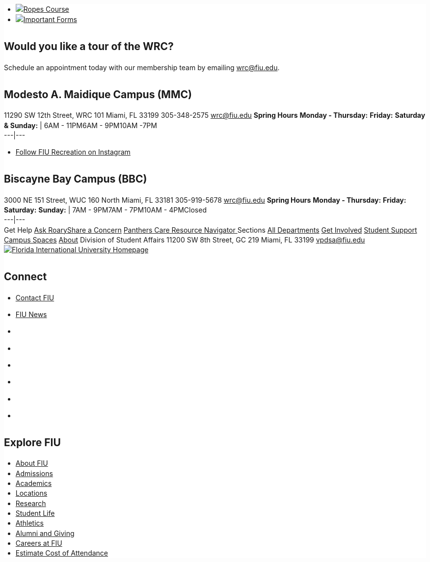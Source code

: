   * [![](https://dasa.fiu.edu/all-departments/wellness-recreation-centers/_assets/ropes-course-1.jpg)Ropes Course ](https://dasa.fiu.edu/all-departments/ropes-course/index.html)
  * [![](https://dasa.fiu.edu/all-departments/wellness-recreation-centers/_assets/forms-students.jpg)Important Forms](https://dasa.fiu.edu/all-departments/wellness-recreation-centers/membership/important-forms/index.html)


## Would you like a tour of the WRC?
Schedule an appointment today with our membership team by emailing wrc@fiu.edu.
## Modesto A. Maidique Campus (MMC)
11290 SW 12th Street, WRC 101 Miami, FL 33199 305-348-2575 wrc@fiu.edu
**Spring Hours**
**Monday - Thursday:** **Friday:** **Saturday & Sunday:** | 6AM - 11PM6AM - 9PM10AM -7PM  
---|---  
  * [Follow FIU Recreation on Instagram](https://www.instagram.com/fiurecreation)[](https://www.youtube.com/user/FIUBBCREC)


## Biscayne Bay Campus (BBC)
3000 NE 151 Street, WUC 160 North Miami, FL 33181 305-919-5678 wrc@fiu.edu
**Spring Hours**
**Monday - Thursday:** **Friday:** **Saturday:** **Sunday:** | 7AM - 9PM7AM - 7PM10AM - 4PMClosed  
---|---  
Get Help
[Ask Roary](https://dasa.fiu.edu/all-departments/ask-roary/index.html)[Share a Concern](https://cm.maxient.com/reportingform.php?FloridaIntlUniv) [Panthers Care Resource Navigator ](https://wheredoigo.fiu.edu/)
Sections
[All Departments](https://dasa.fiu.edu/all-departments/index.html) [Get Involved](https://dasa.fiu.edu/get-involved/index.html) [Student Support](https://dasa.fiu.edu/student-support/index.html) [Campus Spaces](https://dasa.fiu.edu/campus-spaces/index.html) [About](https://dasa.fiu.edu/about/index.html)
Division of Student Affairs
11200 SW 8th Street, GC 219 Miami, FL 33199  vpdsa@fiu.edu 
[ ![Florida International University Homepage](https://digicdn.fiu.edu/core/_assets/images/footer-logo.svg) ](https://www.fiu.edu/)
## Connect
  * [Contact FIU](https://www.fiu.edu/about/contact-us/index.html)
  * [FIU News](https://news.fiu.edu/)


  * [](https://www.instagram.com/fiuinstagram/)
  * [](https://www.linkedin.com/school/florida-international-university/)
  * [](https://www.facebook.com/floridainternational)
  * [](https://twitter.com/fiu)
  * [](https://www.youtube.com/user/FloridaInternational)
  * [](https://flickr.com/photos/fiu)


## Explore FIU
  * [About FIU](https://www.fiu.edu/about/index.html)
  * [Admissions](https://www.fiu.edu/admissions/index.html)
  * [Academics](https://www.fiu.edu/academics/index.html)
  * [Locations](https://www.fiu.edu/locations/index.html)
  * [Research](https://www.fiu.edu/research/index.html)
  * [Student Life](https://www.fiu.edu/student-life/index.html)
  * [Athletics](https://www.fiu.edu/athletics/index.html)
  * [Alumni and Giving](https://www.fiu.edu/alumni-and-giving/index.html)
  * [Careers at FIU](https://hr.fiu.edu/careers/)
  * [Estimate Cost of Attendance](https://onestop.fiu.edu/finances/estimate-your-costs/)
